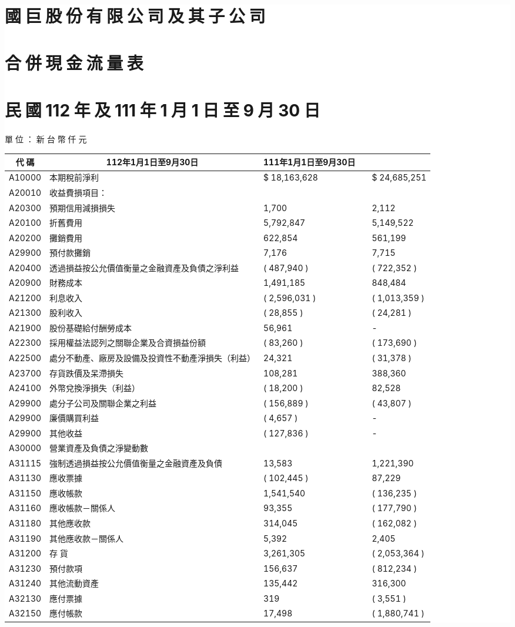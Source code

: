 # 國 巨 股 份 有 限 公 司 及 其 子 公 司

# 合 併 現 金 流 量 表

# 民 國 112 年 及 111 年 1 月 1 日 至 9 月 30 日

單 位 ： 新 台 幣 仟 元

|代 碼|112年1月1日至9月30日|111年1月1日至9月30日| | |
|---|---|---|---|---|
|A10000|本期稅前淨利|$ 18,163,628| |$ 24,685,251|
|A20010|收益費損項目：| | | |
|A20300|預期信用減損損失|1,700| |2,112|
|A20100|折舊費用|5,792,847| |5,149,522|
|A20200|攤銷費用|622,854| |561,199|
|A29900|預付款攤銷|7,176| |7,715|
|A20400|透過損益按公允價值衡量之金融資產及負債之淨利益|( 487,940 )| |( 722,352 )|
|A20900|財務成本|1,491,185| |848,484|
|A21200|利息收入|( 2,596,031 )| |( 1,013,359 )|
|A21300|股利收入|( 28,855 )| |( 24,281 )|
|A21900|股份基礎給付酬勞成本|56,961| |-|
|A22300|採用權益法認列之關聯企業及合資損益份額|( 83,260 )| |( 173,690 )|
|A22500|處分不動產、廠房及設備及投資性不動產淨損失（利益）|24,321| |( 31,378 )|
|A23700|存貨跌價及呆滯損失|108,281| |388,360|
|A24100|外幣兌換淨損失（利益）|( 18,200 )| |82,528|
|A29900|處分子公司及關聯企業之利益|( 156,889 )| |( 43,807 )|
|A29900|廉價購買利益|( 4,657 )| |-|
|A29900|其他收益|( 127,836 )| |-|
|A30000|營業資產及負債之淨變動數| | | |
|A31115|強制透過損益按公允價值衡量之金融資產及負債|13,583| |1,221,390|
|A31130|應收票據|( 102,445 )| |87,229|
|A31150|應收帳款|1,541,540| |( 136,235 )|
|A31160|應收帳款－關係人|93,355| |( 177,790 )|
|A31180|其他應收款|314,045| |( 162,082 )|
|A31190|其他應收款－關係人|5,392| |2,405|
|A31200|存 貨|3,261,305| |( 2,053,364 )|
|A31230|預付款項|156,637| |( 812,234 )|
|A31240|其他流動資產|135,442| |316,300|
|A32130|應付票據|319| |( 3,551 )|
|A32150|應付帳款|17,498| |( 1,880,741 )|# 112年1月1日 至9月30日